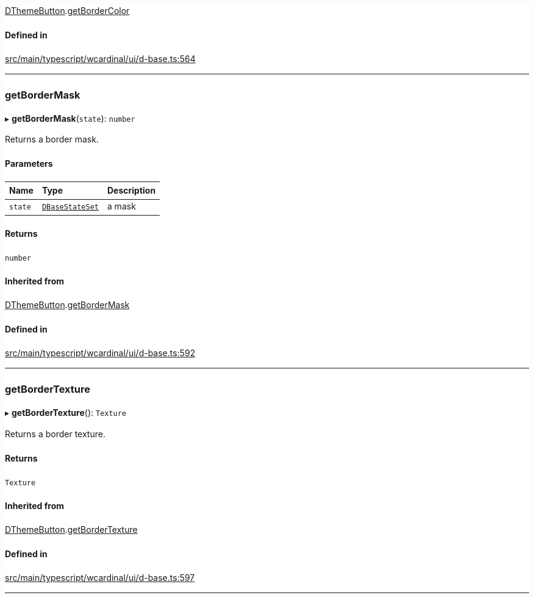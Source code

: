 [DThemeButton](DThemeButton.md).[getBorderColor](DThemeButton.md#getbordercolor)

#### Defined in

[src/main/typescript/wcardinal/ui/d-base.ts:564](https://github.com/winter-cardinal/winter-cardinal-ui/blob/v0.414.0/src/main/typescript/wcardinal/ui/d-base.ts#L564)

___

### getBorderMask

▸ **getBorderMask**(`state`): `number`

Returns a border mask.

#### Parameters

| Name | Type | Description |
| :------ | :------ | :------ |
| `state` | [`DBaseStateSet`](DBaseStateSet.md) | a mask |

#### Returns

`number`

#### Inherited from

[DThemeButton](DThemeButton.md).[getBorderMask](DThemeButton.md#getbordermask)

#### Defined in

[src/main/typescript/wcardinal/ui/d-base.ts:592](https://github.com/winter-cardinal/winter-cardinal-ui/blob/v0.414.0/src/main/typescript/wcardinal/ui/d-base.ts#L592)

___

### getBorderTexture

▸ **getBorderTexture**(): `Texture`

Returns a border texture.

#### Returns

`Texture`

#### Inherited from

[DThemeButton](DThemeButton.md).[getBorderTexture](DThemeButton.md#getbordertexture)

#### Defined in

[src/main/typescript/wcardinal/ui/d-base.ts:597](https://github.com/winter-cardinal/winter-cardinal-ui/blob/v0.414.0/src/main/typescript/wcardinal/ui/d-base.ts#L597)

___
